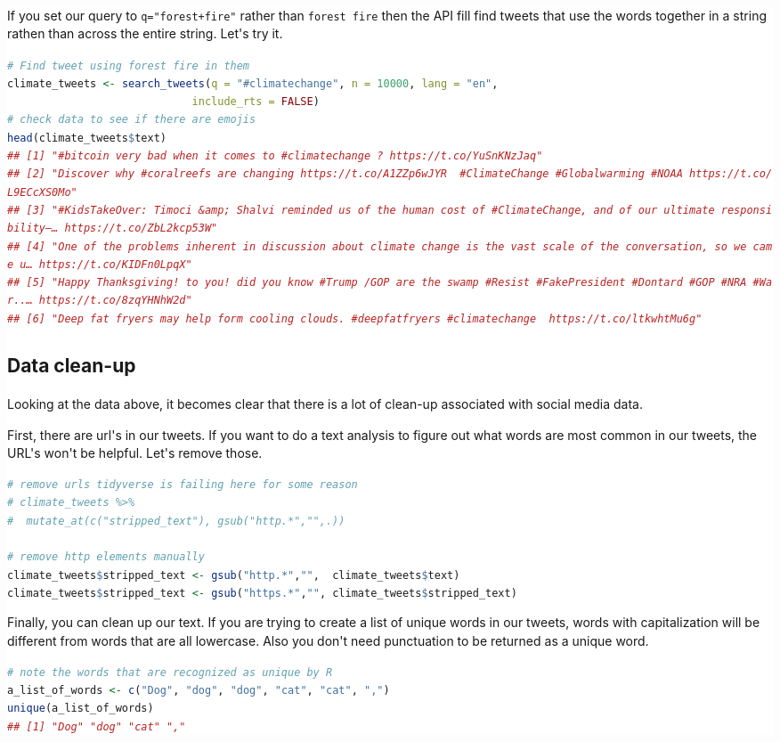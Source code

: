 If you set our query to `q="forest+fire"` rather than `forest fire` then the
API fill find tweets that use the words together in a string rathen than across
the entire string. Let's try it.


```r
# Find tweet using forest fire in them
climate_tweets <- search_tweets(q = "#climatechange", n = 10000, lang = "en",
                             include_rts = FALSE)
# check data to see if there are emojis
head(climate_tweets$text)
## [1] "#bitcoin very bad when it comes to #climatechange ? https://t.co/YuSnKNzJaq"                                                                     
## [2] "Discover why #coralreefs are changing https://t.co/A1ZZp6wJYR  #ClimateChange #Globalwarming #NOAA https://t.co/L9ECcXS0Mo"                      
## [3] "#KidsTakeOver: Timoci &amp; Shalvi reminded us of the human cost of #ClimateChange, and of our ultimate responsibility—… https://t.co/ZbL2kcp53W"
## [4] "One of the problems inherent in discussion about climate change is the vast scale of the conversation, so we came u… https://t.co/KIDFn0LpqX"    
## [5] "Happy Thanksgiving! to you! did you know #Trump /GOP are the swamp #Resist #FakePresident #Dontard #GOP #NRA #War..… https://t.co/8zqYHNhW2d"    
## [6] "Deep fat fryers may help form cooling clouds. #deepfatfryers #climatechange  https://t.co/ltkwhtMu6g"
```

## Data clean-up

Looking at the data above, it becomes clear that there is a lot of clean-up
associated with social media data.

First, there are url's in our tweets. If you want to do a text analysis to figure out
what words are most common in our tweets, the URL's won't be helpful. Let's remove
those.


```r
# remove urls tidyverse is failing here for some reason
# climate_tweets %>%
#  mutate_at(c("stripped_text"), gsub("http.*","",.))

# remove http elements manually
climate_tweets$stripped_text <- gsub("http.*","",  climate_tweets$text)
climate_tweets$stripped_text <- gsub("https.*","", climate_tweets$stripped_text)
```

Finally, you can clean up our text. If you are trying to create a list of unique
words in our tweets, words with capitalization will be different from words
that are all lowercase. Also you don't need punctuation to be returned as a unique
word.


```r
# note the words that are recognized as unique by R
a_list_of_words <- c("Dog", "dog", "dog", "cat", "cat", ",")
unique(a_list_of_words)
## [1] "Dog" "dog" "cat" ","
```
